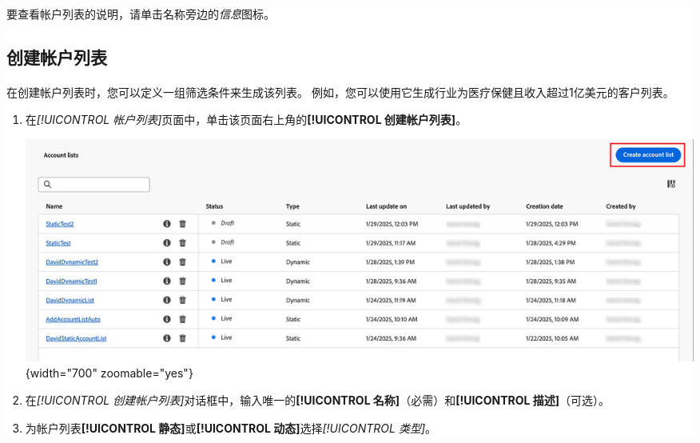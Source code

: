 要查看帐户列表的说明，请单击名称旁边的&#x200B;_信息_&#x200B;图标。

## 创建帐户列表

在创建帐户列表时，您可以定义一组筛选条件来生成该列表。 例如，您可以使用它生成行业为医疗保健且收入超过1亿美元的客户列表。

1. 在&#x200B;_[!UICONTROL 帐户列表]_&#x200B;页面中，单击该页面右上角的&#x200B;**[!UICONTROL 创建帐户列表]**。

   ![单击“创建帐户列表”](./assets/account-lists-create.png){width="700" zoomable="yes"}

1. 在&#x200B;_[!UICONTROL 创建帐户列表]_&#x200B;对话框中，输入唯一的&#x200B;**[!UICONTROL 名称]**（必需）和&#x200B;**[!UICONTROL 描述]**（可选）。

1. 为帐户列表&#x200B;**[!UICONTROL 静态]**&#x200B;或&#x200B;**[!UICONTROL 动态]**&#x200B;选择&#x200B;_[!UICONTROL 类型]_。
